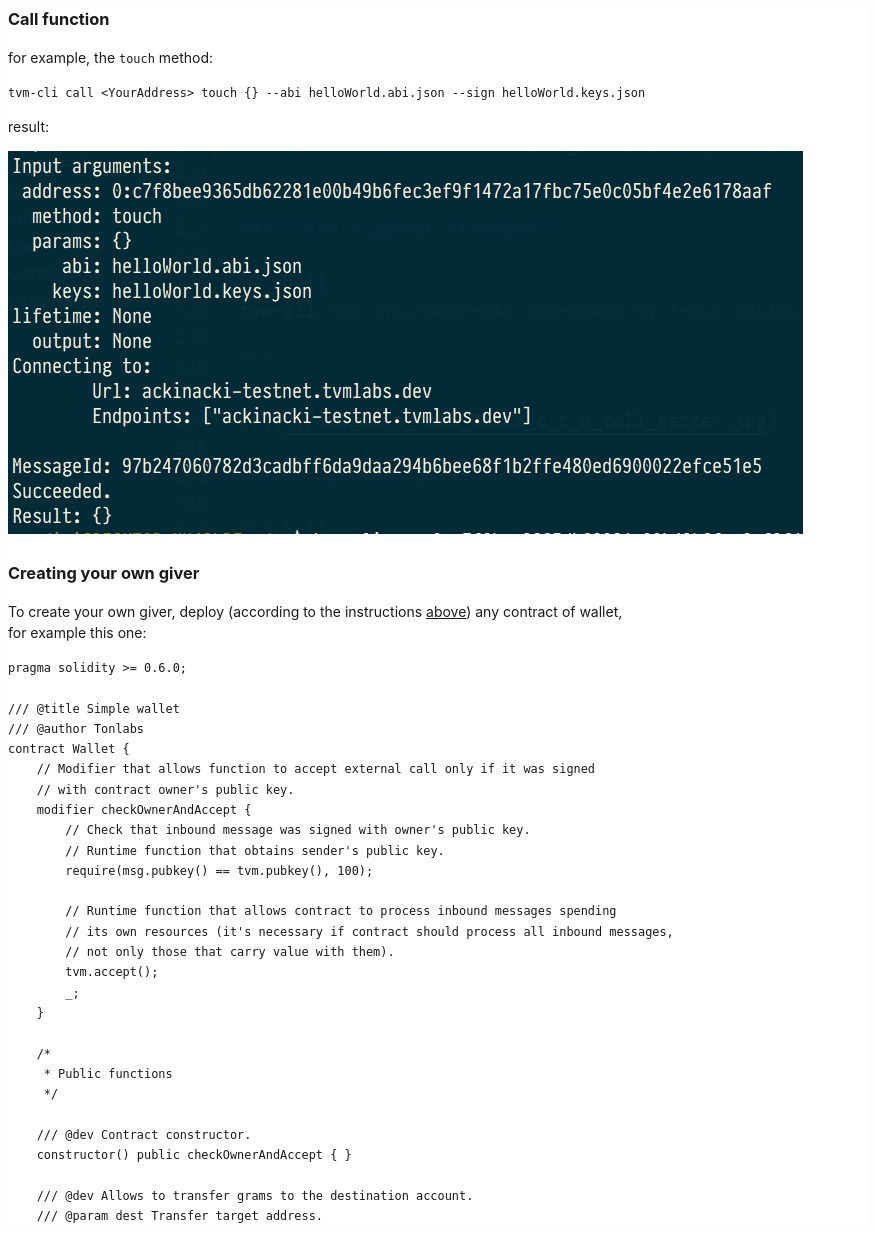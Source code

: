 ### **Call function**

for example, the `touch` method:

```shell
tvm-cli call <YourAddress> touch {} --abi helloWorld.abi.json --sign helloWorld.keys.json
```
result:

![](../images/n_Acki_Nacki_c_t_n_call_func.jpg)

### **Creating your own giver**
To create your own giver, deploy (according to the instructions [above](./#create-helloworld-contract)) any contract of wallet,  
for example this one:


```solidity
pragma solidity >= 0.6.0;

/// @title Simple wallet
/// @author Tonlabs
contract Wallet {
    // Modifier that allows function to accept external call only if it was signed
    // with contract owner's public key.
    modifier checkOwnerAndAccept {
        // Check that inbound message was signed with owner's public key.
        // Runtime function that obtains sender's public key.
        require(msg.pubkey() == tvm.pubkey(), 100);

        // Runtime function that allows contract to process inbound messages spending
        // its own resources (it's necessary if contract should process all inbound messages,
        // not only those that carry value with them).
        tvm.accept();
        _;
    }

    /*
     * Public functions
     */

    /// @dev Contract constructor.
    constructor() public checkOwnerAndAccept { }

    /// @dev Allows to transfer grams to the destination account.
    /// @param dest Transfer target address.
```